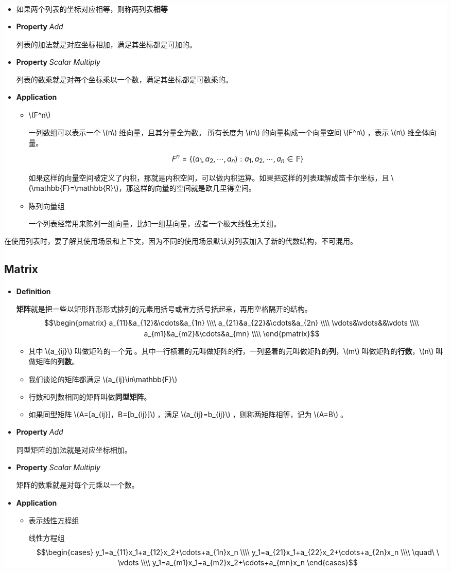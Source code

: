   - 如果两个列表的坐标对应相等，则称两列表**相等**
  
- **Property** *Add*
  
  列表的加法就是对应坐标相加，满足其坐标都是可加的。

- **Property** *Scalar Multiply*
  
  列表的数乘就是对每个坐标乘以一个数，满足其坐标都是可数乘的。

- **Application**

  - \\(F^n\\)

    一列数组可以表示一个 \\(n\\) 维向量，且其分量全为数。
    所有长度为 \\(n\\) 的向量构成一个向量空间 \\(F^n\\) ，表示 \\(n\\) 维全体向量。
    $$F^n=\{(a_1,a_2,\cdots,a_n):a_1,a_2,\cdots,a_n\in\mathbb{F}\}$$

    如果这样的向量空间被定义了内积，那就是内积空间，可以做内积运算。如果把这样的列表理解成笛卡尔坐标，且 \\(\mathbb{F}=\mathbb{R}\\)，那这样的向量的空间就是欧几里得空间。

  - 陈列向量组
  
    一个列表经常用来陈列一组向量，比如一组基向量，或者一个极大线性无关组。

在使用列表时，要了解其使用场景和上下文，因为不同的使用场景默认对列表加入了新的代数结构，不可混用。

## Matrix

- **Definition**
  
  **矩阵**就是把一些以矩形阵形形式排列的元素用括号或者方括号括起来，再用空格隔开的结构。
  $$\begin{pmatrix}
  a_{11}&a_{12}&\cdots&a_{1n} \\\\
  a_{21}&a_{22}&\cdots&a_{2n} \\\\
  \vdots&\vdots&&\vdots \\\\
  a_{m1}&a_{m2}&\cdots&a_{mn} \\\\
  \end{pmatrix}$$

  - 其中 \\(a_{ij}\\) 叫做矩阵的一个**元** 。其中一行横着的元叫做矩阵的**行**，一列竖着的元叫做矩阵的**列**，\\(m\\) 叫做矩阵的**行数**，\\(n\\) 叫做矩阵的**列数**。
  
  - 我们谈论的矩阵都满足 \\(a_{ij}\in\mathbb{F}\\)
  
  - 行数和列数相同的矩阵叫做**同型矩阵**。
  
  - 如果同型矩阵 \\(A=[a_{ij}]，B=[b_{ij}]\\) ，满足 \\(a_{ij}=b_{ij}\\) ，则称两矩阵相等，记为 \\(A=B\\) 。
  
- **Property** *Add*
  
  同型矩阵的加法就是对应坐标相加。

- **Property** *Scalar Multiply*
  
  矩阵的数乘就是对每个元乘以一个数。

- **Application**

  - 表示[线性方程组](simultaneous_linear_equations)

    线性方程组
    $$\begin{cases}
      y_1=a_{11}x_1+a_{12}x_2+\cdots+a_{1n}x_n \\\\
      y_1=a_{21}x_1+a_{22}x_2+\cdots+a_{2n}x_n \\\\
      \quad\ \ \vdots \\\\
      y_1=a_{m1}x_1+a_{m2}x_2+\cdots+a_{mn}x_n
    \end{cases}$$
